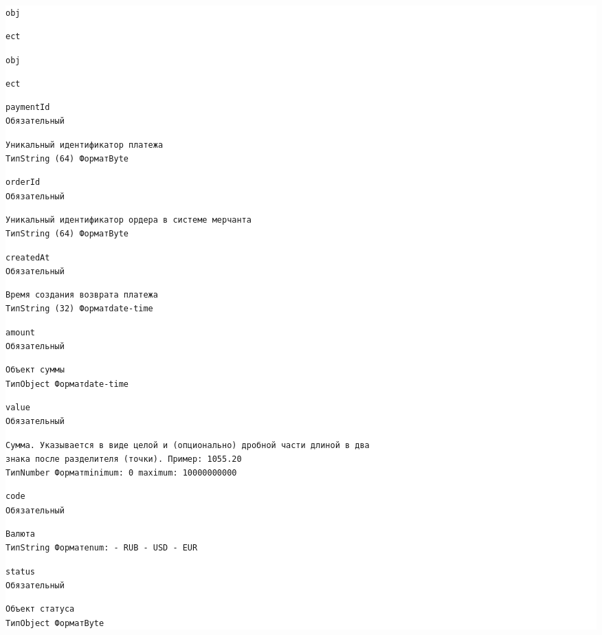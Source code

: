 ```
obj
```
```
ect
```
```
obj
```
```
ect
```

```
paymentId
Обязательный
```
```
Уникальный идентификатор платежа
ТипString (64) ФорматByte
```
```
orderId
Обязательный
```
```
Уникальный идентификатор ордера в системе мерчанта
ТипString (64) ФорматByte
```
```
createdAt
Обязательный
```
```
Время создания возврата платежа
ТипString (32) Форматdate-time
```
```
amount
Обязательный
```
```
Объект суммы
ТипObject Форматdate-time
```
```
value
Обязательный
```
```
Сумма. Указывается в виде целой и (опционально) дробной части длиной в два
знака после разделителя (точки). Пример: 1055.20
ТипNumber Форматminimum: 0 maximum: 10000000000
```
```
code
Обязательный
```
```
Валюта
ТипString Форматenum: - RUB - USD - EUR
```
```
status
Обязательный
```
```
Объект статуса
ТипObject ФорматByte
```
```
```